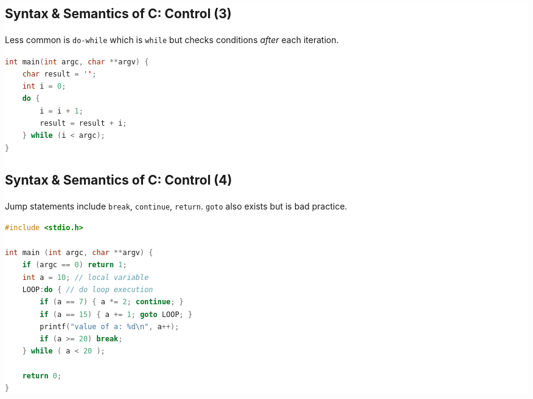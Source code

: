 ## Syntax & Semantics of C: Control (3)

Less common is `do-while` which is `while` but checks conditions _after_ each iteration.

```c
int main(int argc, char **argv) {
    char result = '';
    int i = 0;
    do {
        i = i + 1;
        result = result + i;
    } while (i < argc);
}
```

## Syntax & Semantics of C: Control (4)

Jump statements include `break`, `continue`, `return`. `goto` also exists but is bad practice.

```c
#include <stdio.h>

int main (int argc, char **argv) {
    if (argc == 0) return 1;
    int a = 10; // local variable
    LOOP:do { // do loop execution
        if (a == 7) { a *= 2; continue; }
        if (a == 15) { a += 1; goto LOOP; }
        printf("value of a: %d\n", a++);
        if (a >= 20) break;
    } while ( a < 20 );

    return 0;
}
```
